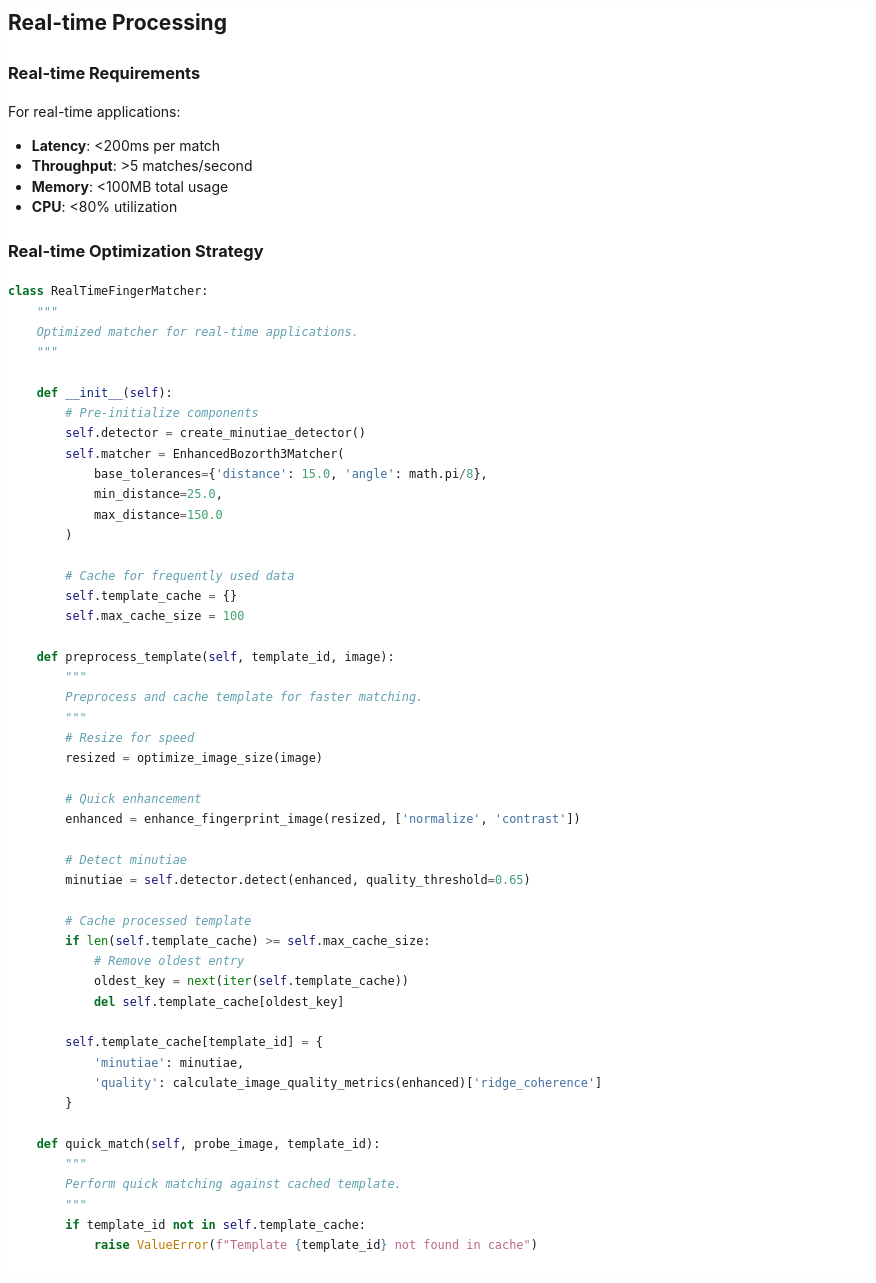 
## Real-time Processing

### Real-time Requirements

For real-time applications:
- **Latency**: <200ms per match
- **Throughput**: >5 matches/second
- **Memory**: <100MB total usage
- **CPU**: <80% utilization

### Real-time Optimization Strategy

```python
class RealTimeFingerMatcher:
    """
    Optimized matcher for real-time applications.
    """
    
    def __init__(self):
        # Pre-initialize components
        self.detector = create_minutiae_detector()
        self.matcher = EnhancedBozorth3Matcher(
            base_tolerances={'distance': 15.0, 'angle': math.pi/8},
            min_distance=25.0,
            max_distance=150.0
        )
        
        # Cache for frequently used data
        self.template_cache = {}
        self.max_cache_size = 100
    
    def preprocess_template(self, template_id, image):
        """
        Preprocess and cache template for faster matching.
        """
        # Resize for speed
        resized = optimize_image_size(image)
        
        # Quick enhancement
        enhanced = enhance_fingerprint_image(resized, ['normalize', 'contrast'])
        
        # Detect minutiae
        minutiae = self.detector.detect(enhanced, quality_threshold=0.65)
        
        # Cache processed template
        if len(self.template_cache) >= self.max_cache_size:
            # Remove oldest entry
            oldest_key = next(iter(self.template_cache))
            del self.template_cache[oldest_key]
        
        self.template_cache[template_id] = {
            'minutiae': minutiae,
            'quality': calculate_image_quality_metrics(enhanced)['ridge_coherence']
        }
    
    def quick_match(self, probe_image, template_id):
        """
        Perform quick matching against cached template.
        """
        if template_id not in self.template_cache:
            raise ValueError(f"Template {template_id} not found in cache")
        
```